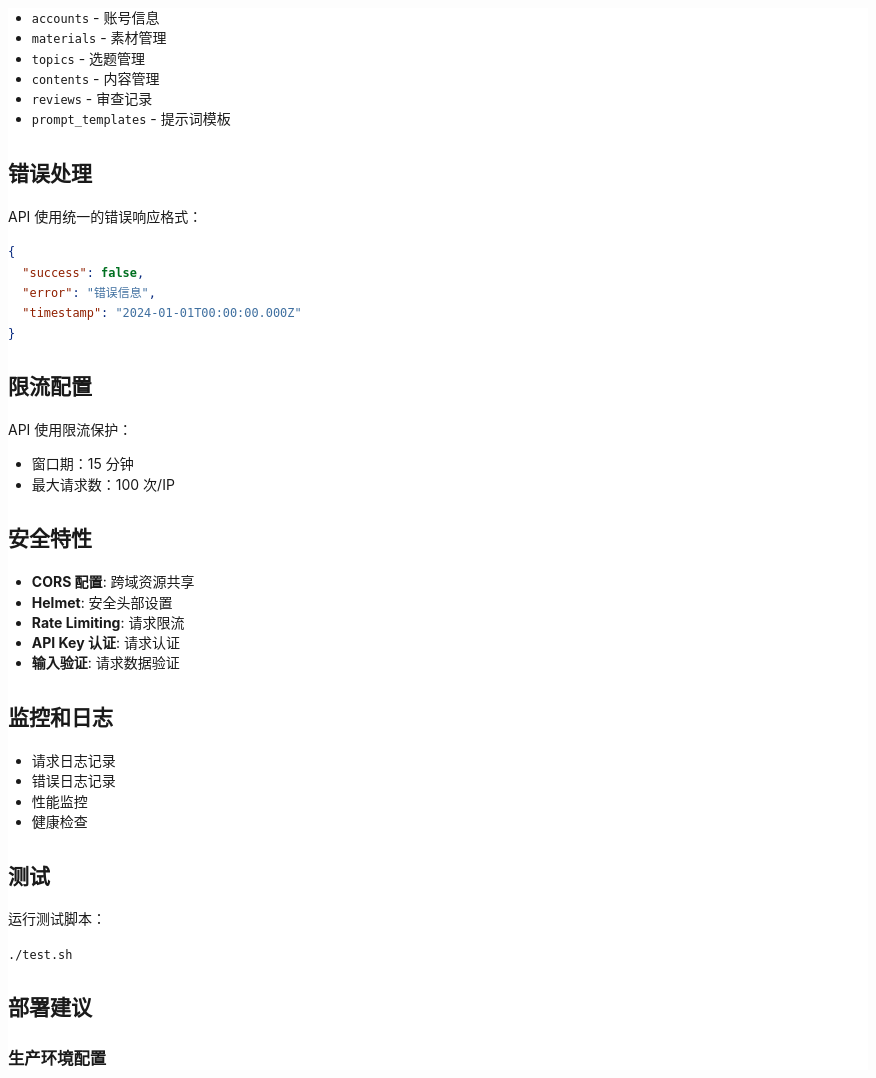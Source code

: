 - `accounts` - 账号信息
- `materials` - 素材管理
- `topics` - 选题管理
- `contents` - 内容管理
- `reviews` - 审查记录
- `prompt_templates` - 提示词模板

## 错误处理

API 使用统一的错误响应格式：

```json
{
  "success": false,
  "error": "错误信息",
  "timestamp": "2024-01-01T00:00:00.000Z"
}
```

## 限流配置

API 使用限流保护：
- 窗口期：15 分钟
- 最大请求数：100 次/IP

## 安全特性

- **CORS 配置**: 跨域资源共享
- **Helmet**: 安全头部设置
- **Rate Limiting**: 请求限流
- **API Key 认证**: 请求认证
- **输入验证**: 请求数据验证

## 监控和日志

- 请求日志记录
- 错误日志记录
- 性能监控
- 健康检查

## 测试

运行测试脚本：
```bash
./test.sh
```

## 部署建议

### 生产环境配置
